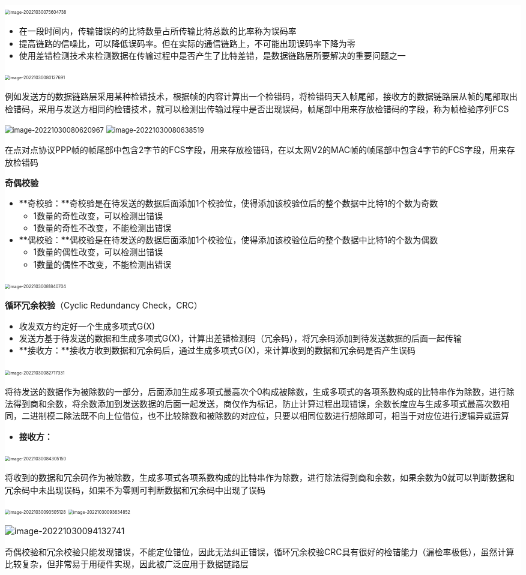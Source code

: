 <img src="https://2114301743-1314609253.cos.ap-nanjing.myqcloud.com/img/image-20221030075604738.png" alt="image-20221030075604738" style="zoom: 50%;" />

- 在一段时间内，传输错误的的比特数量占所传输比特总数的比率称为误码率
- 提高链路的信噪比，可以降低误码率。但在实际的通信链路上，不可能出现误码率下降为零
- 使用差错检测技术来检测数据在传输过程中是否产生了比特差错，是数据链路层所要解决的重要问题之一

<img src="https://2114301743-1314609253.cos.ap-nanjing.myqcloud.com/img/image-20221030080127691.png" alt="image-20221030080127691" style="zoom:50%;" />

例如发送方的数据链路层采用某种检错技术，根据帧的内容计算出一个检错码，将检错码天入帧尾部，接收方的数据链路层从帧的尾部取出检错码，采用与发送方相同的检错技术，就可以检测出传输过程中是否出现误码，帧尾部中用来存放检错码的字段，称为帧检验序列FCS

<img src="https://2114301743-1314609253.cos.ap-nanjing.myqcloud.com/img/image-20221030080620967.png" alt="image-20221030080620967" style="zoom: 80%;" />

<img src="https://2114301743-1314609253.cos.ap-nanjing.myqcloud.com/img/image-20221030080638519.png" alt="image-20221030080638519" style="zoom: 80%;" />

在点对点协议PPP帧的帧尾部中包含2字节的FCS字段，用来存放检错码，在以太网V2的MAC帧的帧尾部中包含4字节的FCS字段，用来存放检错码

**奇偶校验**

- **奇校验：**奇校验是在待发送的数据后面添加1个校验位，使得添加该校验位后的整个数据中比特1的个数为奇数
  - 1数量的奇性改变，可以检测出错误
  - 1数量的奇性不改变，不能检测出错误
- **偶校验：**偶校验是在待发送的数据后面添加1个校验位，使得添加该校验位后的整个数据中比特1的个数为偶数
  - 1数量的偶性改变，可以检测出错误
  - 1数量的偶性不改变，不能检测出错误

<img src="https://2114301743-1314609253.cos.ap-nanjing.myqcloud.com/img/image-20221030081840704.png" alt="image-20221030081840704" style="zoom: 50%;" />

**循环冗余校验**（Cyclic Redundancy Check，CRC）

- 收发双方约定好一个生成多项式G(X)
- 发送方基于待发送的数据和生成多项式G(X)，计算出差错检测码（冗余码），将冗余码添加到待发送数据的后面一起传输
- **接收方：**接收方收到数据和冗余码后，通过生成多项式G(X)，来计算收到的数据和冗余码是否产生误码

<img src="https://2114301743-1314609253.cos.ap-nanjing.myqcloud.com/img/image-20221030082717331.png" alt="image-20221030082717331" style="zoom: 50%;" />

将待发送的数据作为被除数的一部分，后面添加生成多项式最高次个0构成被除数，生成多项式的各项系数构成的比特串作为除数，进行除法得到商和余数，将余数添加到发送数据的后面一起发送，商仅作为标记，防止计算过程出现错误，余数长度应与生成多项式最高次数相同，二进制模二除法既不向上位借位，也不比较除数和被除数的对应位，只要以相同位数进行想除即可，相当于对应位进行逻辑异或运算

- **接收方：**

<img src="https://2114301743-1314609253.cos.ap-nanjing.myqcloud.com/img/image-20221030084305150.png" alt="image-20221030084305150" style="zoom:50%;" />

将收到的数据和冗余码作为被除数，生成多项式各项系数构成的比特串作为除数，进行除法得到商和余数，如果余数为0就可以判断数据和冗余码中未出现误码，如果不为零则可判断数据和冗余码中出现了误码

<img src="https://2114301743-1314609253.cos.ap-nanjing.myqcloud.com/img/image-20221030093505128.png" alt="image-20221030093505128" style="zoom: 50%;" />

<img src="https://2114301743-1314609253.cos.ap-nanjing.myqcloud.com/img/image-20221030093634852.png" alt="image-20221030093634852" style="zoom:50%;" />



![image-20221030094132741](https://2114301743-1314609253.cos.ap-nanjing.myqcloud.com/img/image-20221030094132741.png)

奇偶校验和冗余校验只能发现错误，不能定位错位，因此无法纠正错误，循环冗余校验CRC具有很好的检错能力（漏检率极低），虽然计算比较复杂，但非常易于用硬件实现，因此被广泛应用于数据链路层
